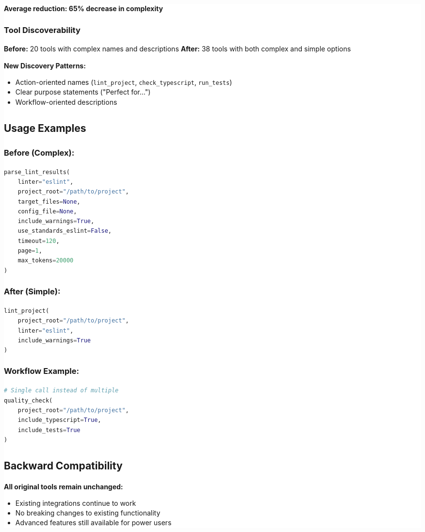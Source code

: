 **Average reduction: 65% decrease in complexity**

### Tool Discoverability

**Before:** 20 tools with complex names and descriptions
**After:** 38 tools with both complex and simple options

**New Discovery Patterns:**
- Action-oriented names (`lint_project`, `check_typescript`, `run_tests`)
- Clear purpose statements ("Perfect for...")
- Workflow-oriented descriptions

## Usage Examples

### Before (Complex):
```python
parse_lint_results(
    linter="eslint",
    project_root="/path/to/project",
    target_files=None,
    config_file=None,
    include_warnings=True,
    use_standards_eslint=False,
    timeout=120,
    page=1,
    max_tokens=20000
)
```

### After (Simple):
```python
lint_project(
    project_root="/path/to/project",
    linter="eslint",
    include_warnings=True
)
```

### Workflow Example:
```python
# Single call instead of multiple
quality_check(
    project_root="/path/to/project",
    include_typescript=True,
    include_tests=True
)
```

## Backward Compatibility

**All original tools remain unchanged:**
- Existing integrations continue to work
- No breaking changes to existing functionality
- Advanced features still available for power users
